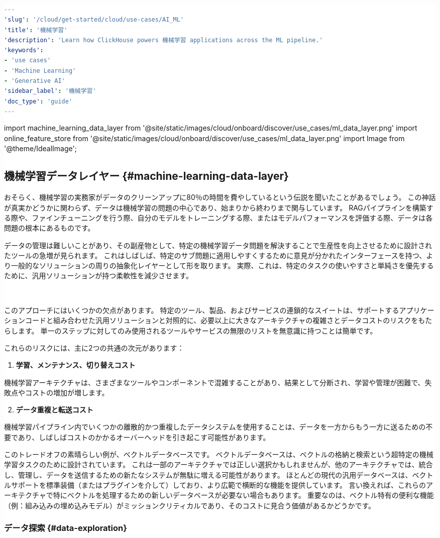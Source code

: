 ```yaml
---
'slug': '/cloud/get-started/cloud/use-cases/AI_ML'
'title': '機械学習'
'description': 'Learn how ClickHouse powers 機械学習 applications across the ML pipeline.'
'keywords':
- 'use cases'
- 'Machine Learning'
- 'Generative AI'
'sidebar_label': '機械学習'
'doc_type': 'guide'
---
```


import machine_learning_data_layer from '@site/static/images/cloud/onboard/discover/use_cases/ml_data_layer.png'
import online_feature_store from '@site/static/images/cloud/onboard/discover/use_cases/ml_data_layer.png'
import Image from '@theme/IdealImage';

## 機械学習データレイヤー {#machine-learning-data-layer}

おそらく、機械学習の実務家がデータのクリーンアップに80％の時間を費やしているという伝説を聞いたことがあるでしょう。
この神話が真実かどうかに関わらず、データは機械学習の問題の中心であり、始まりから終わりまで関与しています。
RAGパイプラインを構築する際や、ファインチューニングを行う際、自分のモデルをトレーニングする際、またはモデルパフォーマンスを評価する際、データは各問題の根本にあるものです。

データの管理は難しいことがあり、その副産物として、特定の機械学習データ問題を解決することで生産性を向上させるために設計されたツールの急増が見られます。
これはしばしば、特定のサブ問題に適用しやすくするために意見が分かれたインターフェースを持つ、より一般的なソリューションの周りの抽象化レイヤーとして形を取ります。
実際、これは、特定のタスクの使いやすさと単純さを優先するために、汎用ソリューションが持つ柔軟性を減少させます。

<Image img={machine_learning_data_layer} size="sm"/>

このアプローチにはいくつかの欠点があります。
特定のツール、製品、およびサービスの連鎖的なスイートは、サポートするアプリケーションコードと組み合わせた汎用ソリューションと対照的に、必要以上に大きなアーキテクチャの複雑さとデータコストのリスクをもたらします。
単一のステップに対してのみ使用されるツールやサービスの無限のリストを無意識に持つことは簡単です。

これらのリスクには、主に2つの共通の次元があります：

1. **学習、メンテナンス、切り替えコスト**

機械学習アーキテクチャは、さまざまなツールやコンポーネントで混雑することがあり、結果として分断され、学習や管理が困難で、失敗点やコストの増加が増します。

2. **データ重複と転送コスト**

機械学習パイプライン内でいくつかの離散的かつ重複したデータシステムを使用することは、データを一方からもう一方に送るための不要であり、しばしばコストのかかるオーバーヘッドを引き起こす可能性があります。

このトレードオフの素晴らしい例が、ベクトルデータベースです。
ベクトルデータベースは、ベクトルの格納と検索という超特定の機械学習タスクのために設計されています。
これは一部のアーキテクチャでは正しい選択かもしれませんが、他のアーキテクチャでは、統合し、管理し、データを送信するための新たなシステムが無駄に増える可能性があります。
ほとんどの現代の汎用データベースは、ベクトルサポートを標準装備（またはプラグインを介して）しており、より広範で横断的な機能を提供しています。
言い換えれば、これらのアーキテクチャで特にベクトルを処理するための新しいデータベースが必要ない場合もあります。
重要なのは、ベクトル特有の便利な機能（例：組み込みの埋め込みモデル）がミッションクリティカルであり、そのコストに見合う価値があるかどうかです。

### データ探索 {#data-exploration}

